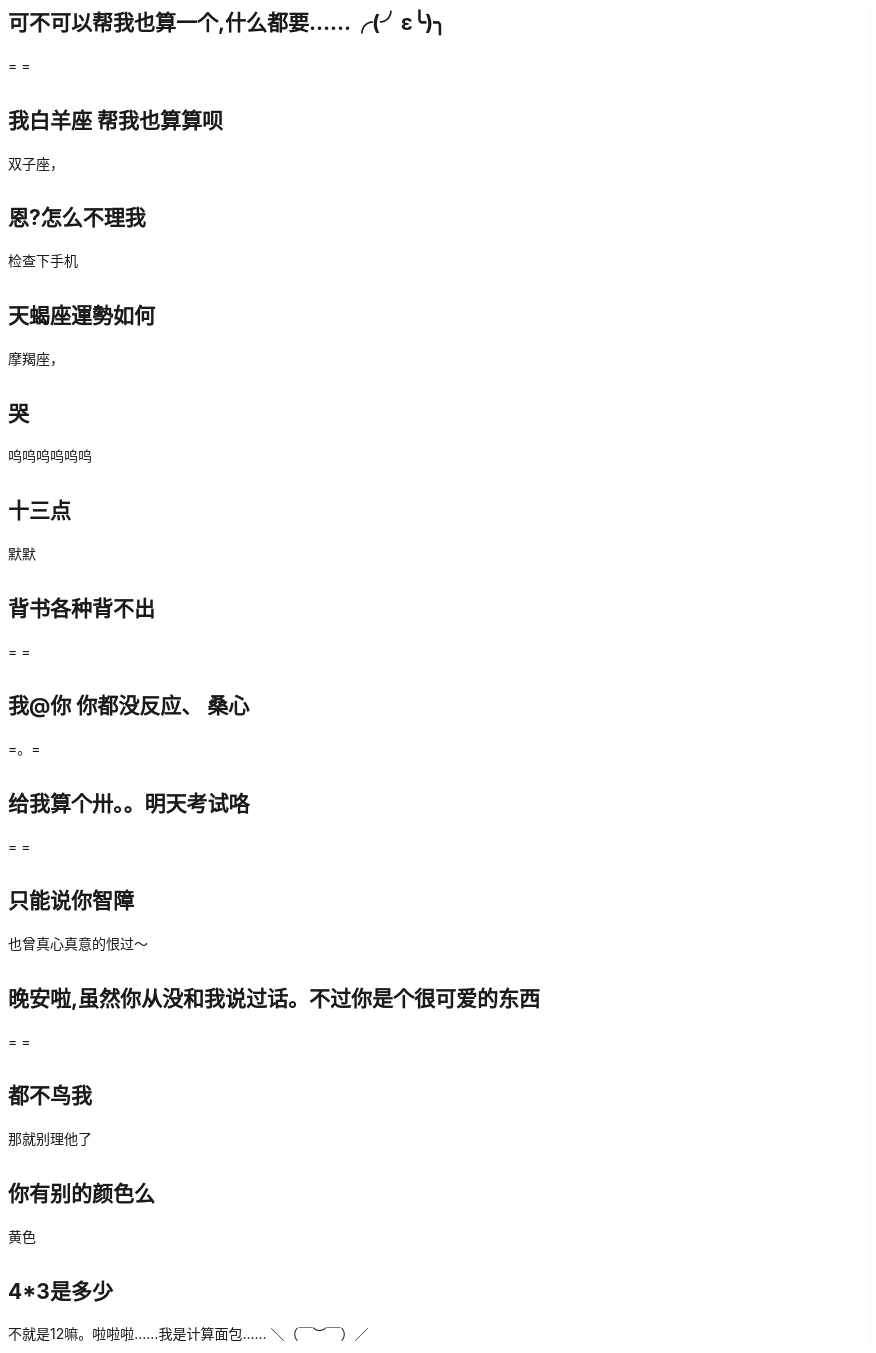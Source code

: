 ## 可不可以帮我也算一个,什么都要……╭(╯ε╰)╮
= =

## 我白羊座 帮我也算算呗
双子座，

## 恩?怎么不理我
检查下手机

## 天蝎座運勢如何
摩羯座，

## 哭
呜呜呜呜呜呜

## 十三点
默默

## 背书各种背不出
= =

## 我@你 你都没反应、 桑心
=。=

## 给我算个卅。。明天考试咯
= =

## 只能说你智障
也曾真心真意的恨过～

## 晚安啦,虽然你从没和我说过话。不过你是个很可爱的东西
= =

## 都不鸟我
那就别理他了

## 你有别的颜色么
黄色

## 4*3是多少
不就是12嘛。啦啦啦……我是计算面包…… ＼（￣︶￣）／
